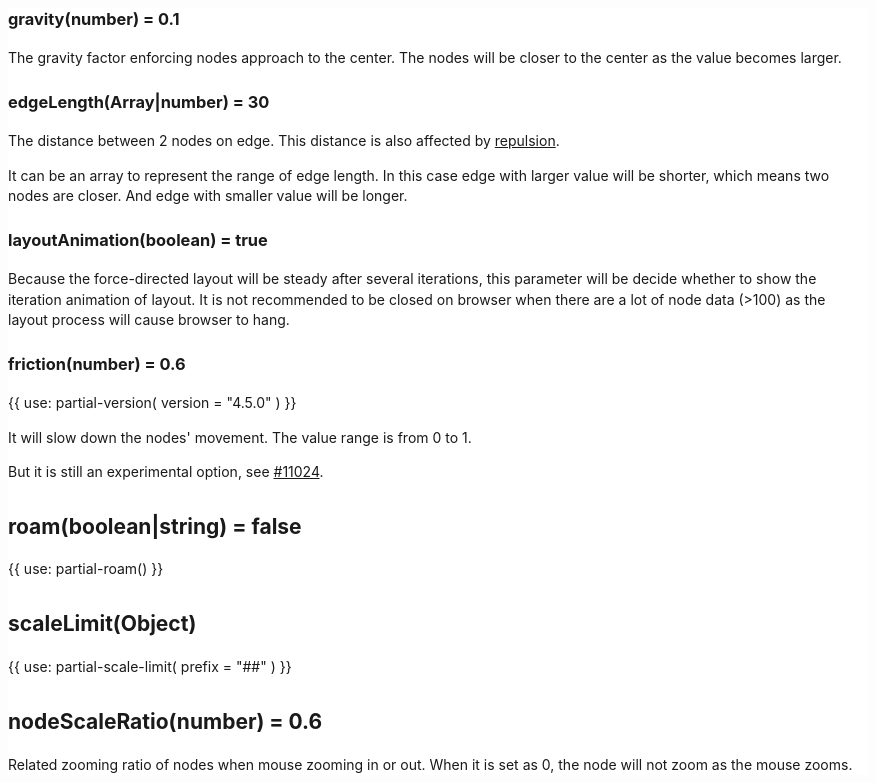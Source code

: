 ### gravity(number) = 0.1

<ExampleUIControlNumber min="0" step="0.01" default="0.1" />

The gravity factor enforcing nodes approach to the center. The nodes will be closer to the center as the value becomes larger.

### edgeLength(Array|number) = 30

<ExampleUIControlNumber min="0" step="5" default="30" />

The distance between 2 nodes on edge. This distance is also affected by [repulsion](~series-graph.force.repulsion).

It can be an array to represent the range of edge length. In this case edge with larger value will be shorter, which means two nodes are closer. And edge with smaller value will be longer.

### layoutAnimation(boolean) = true

<ExampleUIControlBoolean default="true" />

Because the force-directed layout will be steady after several iterations, this parameter will be decide whether to show the iteration animation of layout. It is not recommended to be closed on browser when there are a lot of node data (>100) as the layout process will cause browser to hang.

### friction(number) = 0.6

<ExampleUIControlNumber min="0" max="1" step="0.01" default="0.6" />

{{ use: partial-version(
    version = "4.5.0"
) }}

It will slow down the nodes' movement. The value range is from 0 to 1.

But it is still an experimental option, see [#11024](https://github.com/apache/echarts/issues/11024).

## roam(boolean|string) = false

{{ use: partial-roam() }}

## scaleLimit(Object)

{{ use: partial-scale-limit(
    prefix = "##"
) }}

## nodeScaleRatio(number) = 0.6

<ExampleUIControlNumber min="0" max="1" step="0.01" default="0.6" />

Related zooming ratio of nodes when mouse zooming in or out. When it is set as 0, the node will not zoom as the mouse zooms.
